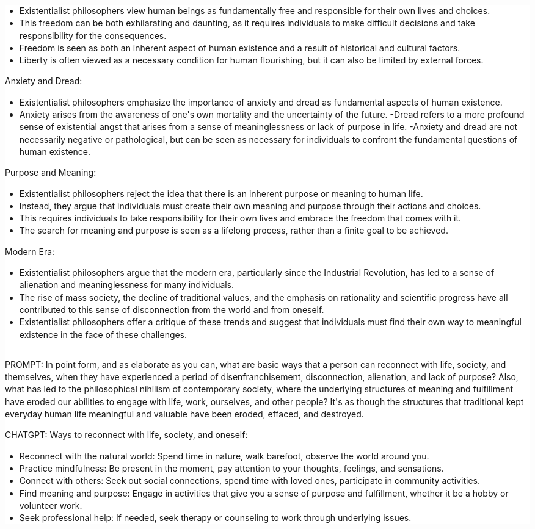 - Existentialist philosophers view human beings as fundamentally free and responsible for their own lives and choices.
- This freedom can be both exhilarating and daunting, as it requires individuals to make difficult decisions and take responsibility for the consequences.
- Freedom is seen as both an inherent aspect of human existence and a result of historical and cultural factors.
- Liberty is often viewed as a necessary condition for human flourishing, but it can also be limited by external forces.

Anxiety and Dread:

- Existentialist philosophers emphasize the importance of anxiety and dread as fundamental aspects of human existence.
- Anxiety arises from the awareness of one's own mortality and the uncertainty of the future.
-Dread refers to a more profound sense of existential angst that arises from a sense of meaninglessness or lack of purpose in life.
-Anxiety and dread are not necessarily negative or pathological, but can be seen as necessary for individuals to confront the fundamental questions of human existence.

Purpose and Meaning:

- Existentialist philosophers reject the idea that there is an inherent purpose or meaning to human life.
- Instead, they argue that individuals must create their own meaning and purpose through their actions and choices.
- This requires individuals to take responsibility for their own lives and embrace the freedom that comes with it.
- The search for meaning and purpose is seen as a lifelong process, rather than a finite goal to be achieved.

Modern Era:

- Existentialist philosophers argue that the modern era, particularly since the Industrial Revolution, has led to a sense of alienation and meaninglessness for many individuals.
- The rise of mass society, the decline of traditional values, and the emphasis on rationality and scientific progress have all contributed to this sense of disconnection from the world and from oneself.
- Existentialist philosophers offer a critique of these trends and suggest that individuals must find their own way to meaningful existence in the face of these challenges.

---------------------------------------------------

PROMPT: In point form, and as elaborate as you can, what are basic ways that a person can reconnect with life, society, and themselves, when they have experienced a period of disenfranchisement, disconnection, alienation, and lack of purpose? Also, what has led to the philosophical nihilism of contemporary society, where the underlying structures of meaning and fulfillment have eroded our abilities to engage with life, work, ourselves, and other people? It's as though the structures that traditional kept everyday human life meaningful and valuable have been eroded, effaced, and destroyed.

CHATGPT: Ways to reconnect with life, society, and oneself:

- Reconnect with the natural world: Spend time in nature, walk barefoot, observe the world around you.
- Practice mindfulness: Be present in the moment, pay attention to your thoughts, feelings, and sensations.
- Connect with others: Seek out social connections, spend time with loved ones, participate in community activities.
- Find meaning and purpose: Engage in activities that give you a sense of purpose and fulfillment, whether it be a hobby or volunteer work.
- Seek professional help: If needed, seek therapy or counseling to work through underlying issues.

